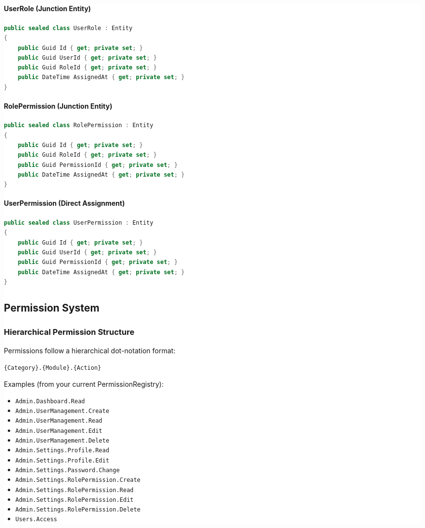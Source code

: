 #### UserRole (Junction Entity)
```csharp
public sealed class UserRole : Entity
{
    public Guid Id { get; private set; }
    public Guid UserId { get; private set; }
    public Guid RoleId { get; private set; }
    public DateTime AssignedAt { get; private set; }
}
```

#### RolePermission (Junction Entity)
```csharp
public sealed class RolePermission : Entity
{
    public Guid Id { get; private set; }
    public Guid RoleId { get; private set; }
    public Guid PermissionId { get; private set; }
    public DateTime AssignedAt { get; private set; }
}
```

#### UserPermission (Direct Assignment)
```csharp
public sealed class UserPermission : Entity
{
    public Guid Id { get; private set; }
    public Guid UserId { get; private set; }
    public Guid PermissionId { get; private set; }
    public DateTime AssignedAt { get; private set; }
}
```

## Permission System

### Hierarchical Permission Structure

Permissions follow a hierarchical dot-notation format:

```
{Category}.{Module}.{Action}
```

Examples (from your current PermissionRegistry):
- `Admin.Dashboard.Read`
- `Admin.UserManagement.Create`
- `Admin.UserManagement.Read`
- `Admin.UserManagement.Edit`
- `Admin.UserManagement.Delete`
- `Admin.Settings.Profile.Read`
- `Admin.Settings.Profile.Edit`
- `Admin.Settings.Password.Change`
- `Admin.Settings.RolePermission.Create`
- `Admin.Settings.RolePermission.Read`
- `Admin.Settings.RolePermission.Edit`
- `Admin.Settings.RolePermission.Delete`
- `Users.Access`
